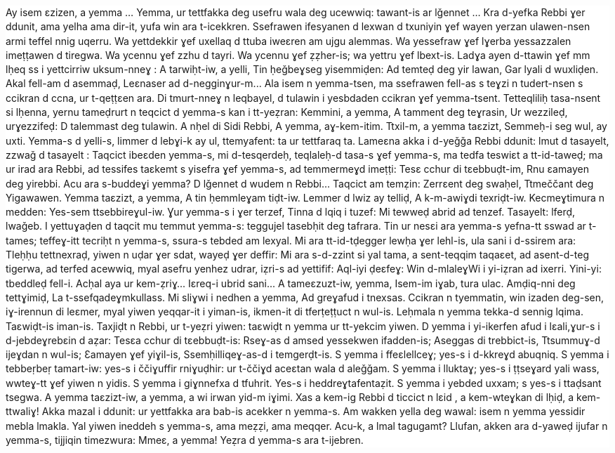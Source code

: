 Ay isem ɛzizen, a yemma …
Yemma, ur tettfakka deg usefru wala deg ucewwiq: tawant-is ar lǧennet …
Kra d-yefka Rebbi  ɣer ddunit, ama yelha ama dir-it, yufa win ara t-icekkren.
Ssefrawen ifesyanen d lexwan d txuniyin ɣef wayen yerzan ulawen-nsen armi teffel nnig uqerru.
Wa yettdekkir ɣef uxellaq d ttuba iweɛren am ujgu alemmas.
Wa yessefraw ɣef lɣerba yessazzalen imeṭṭawen d tiregwa.
Wa ycennu ɣef zzhu d tayri.
Wa ycennu ɣef ẓẓher-is; wa yettru ɣef lbext-is.
Ladɣa ayen d-ttawin ɣef mm lḥeq ss i yettcirriw uksum-nneɣ : A tarwiḥt-iw, a yelli, Tin ḥeǧbeɣseg yisemmiḍen: Ad temteḍ deg yir lawan, Gar lyali d wuxliḍen.
Akal fell-am d asemmaḍ, Leɛnaser ad d-negginɣur-m...
Ala isem n yemma-tsen, ma ssefrawen fell-as s teɣzi n tudert-nsen s ccikran d ccna, ur t-qeṭṭɛen ara.
Di tmurt-nneɣ n leqbayel, d tulawin i yesbdaden ccikran ɣef yemma-tsent.
Tetteqliliḥ tasa-nsent si lḥenna, yernu tameḍrurt n teqcict d yemma-s kan i tt-yeẓran: Kemmini, a yemma, A tamment deg teɣrasin, Ur wezzileḍ, urɣezzifeḍ: D talemmast deg tulawin.
A nḥel di Sidi Rebbi, A yemma, aɣ-kem-itim.
Ttxil-m, a yemma taɛzizt, Semmeḥ-i seg wul, ay uxti.
Yemma-s d yelli-s, limmer d lebɣi-k ay ul, ttemyafent: ta ur tettfaraq ta.
Lameɛna akka i d-yeǧǧa Rebbi ddunit: lmut d tasayelt, zzwaǧ d tasayelt : Taqcict ibeɛden yemma-s, mi d-tesqerdeḥ, teqlaleḥ-d tasa-s ɣef yemma-s, ma tedfa teswiɛt a tt-id-taweḍ; ma ur irad ara Rebbi, ad tessifes taɛkemt s yisefra ɣef yemma-s, ad temmermeɣd imeṭṭi: Tesɛ cchur di tɛebbuḍt-im, Rnu ɛamayen deg yirebbi.
Acu ara s-buddeɣi yemma? D lǧennet d wudem n Rebbi...
Taqcict am temẓin: Zerrɛent deg swaḥel, Ttmeččant deg Yigawawen.
Yemma taɛzizt, a yemma, A tin ḥemmleɣam tiḍt-iw.
Lemmer d lwiz ay telliḍ, A k-m-awiɣdi texriḍt-iw.
Kecmeɣtimura n medden: Yes-sem ttsebbireɣul-iw. 
Ɣur yemma-s i  ɣer terzef, Tinna d lqiq i tuzef: Mi tewweḍ abrid ad tenzef.
Tasayelt: lferḍ, lwaǧeb.
I yettuɣaḍen d taqcit mu temmut yemma-s: teggujel tasebḥit deg tafrara.
Tin ur nesɛi ara yemma-s yefna-tt sswad ar t-tames; teffeɣ-itt tecriḥt n yemma-s, ssura-s tebded am lexyal.
Mi ara tt-id-tḍegger lewḥa  ɣer lehl-is, ula sani i d-ssirem ara: Tleḥḥu tettnexraḍ, yiwen n uḍar  ɣer sdat, wayeḍ  ɣer deffir: Mi ara s-d-zzint si yal tama, a sent-teqqim taqaɛet, ad asent-d-teg tigerwa, ad terfed acewwiq, myal asefru yenhez udrar, iẓri-s ad yettifif: Aql-iyi ḍeɛfeɣ: Win d-mlaleɣWi i yi-iẓran ad ixerri.
Yini-yi: tbeddleḍ fell-i.
Acḥal aya ur kem-ẓriɣ...
Iɛreq-i ubrid sani...
A tameɛzuzt-iw, yemma, Isem-im iɣab, tura ulac.
Amḍiq-nni deg tettɣimiḍ, La t-ssefqadeɣmkullass.
Mi sliɣwi i nedhen a yemma, Ad greɣafud i tnexsas.
Ccikran n tyemmatin, win izaden deg-sen, iɣ-irennun di leɛmer, myal yiwen yeqqar-it i yiman-is, ikmen-it di tferṭeṭṭuct n wul-is.
Leḥmala n yemma tekka-d sennig lqima.
Taɛwiḍt-is iman-is.
Taxjiḍt n Rebbi, ur t-yeẓri yiwen: taɛwiḍt n yemma ur tt-yekcim yiwen.
D yemma i yi-ikerfen afud i lɛali,ɣur-s i d-jebdeɣrebɛin d aẓar: Tesɛa cchur di tɛebbuḍt-is: Rseɣ-as d amsed yessekwen ifadden-is; Aseggas di trebbict-is, Ttsummuɣ-d ijeɣdan n wul-is; Ɛamayen ɣef yiɣil-is, Ssemḥilliqeɣ-as-d i temgerḍt-is.
S yemma i ffeɛlellceɣ; yes-s i d-kkreɣd abuqniq.
S yemma i tebbeṛbeṛ tamart-iw: yes-s i ččiɣuffir rniɣuḍhir: ur t-ččiɣd aceɛtan wala d aleǧǧam.
S yemma i lluktaɣ; yes-s i ṭṭseɣard yali wass, wwteɣ-tt ɣef yiwen n yidis.
S yemma i giɣnnefxa d tfuhrit.
Yes-s i heddreɣtafentaẓit.
S yemma i yebded uxxam; s yes-s i ttaḍsant tsegwa.
A yemma taɛzizt-iw, a yemma, a wi irwan yid-m iɣimi.
Xas a kem-ig Rebbi d ticcict n lɛid , a kem-wteɣkan di lḥiḍ, a kem-ttwaliɣ! Akka mazal i ddunit: ur yettfakka ara bab-is acekker n yemma-s.
Am wakken yella deg wawal: isem n yemma yessidir mebla lmakla.
Yal yiwen ineddeh s yemma-s, ama meẓẓi, ama meqqer.
Acu-k, a lmal tagugamt? Llufan, akken ara d-yaweḍ ijufar n yemma-s, tijjiqin timezwura: Mmeɛ, a yemma! Yeẓra d yemma-s ara t-ijebren.